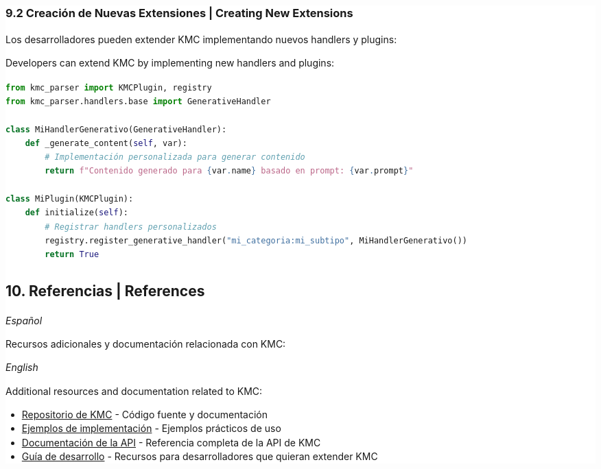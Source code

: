 ### 9.2 Creación de Nuevas Extensiones | Creating New Extensions

Los desarrolladores pueden extender KMC implementando nuevos handlers y plugins:

Developers can extend KMC by implementing new handlers and plugins:

```python
from kmc_parser import KMCPlugin, registry
from kmc_parser.handlers.base import GenerativeHandler

class MiHandlerGenerativo(GenerativeHandler):
    def _generate_content(self, var):
        # Implementación personalizada para generar contenido
        return f"Contenido generado para {var.name} basado en prompt: {var.prompt}"

class MiPlugin(KMCPlugin):
    def initialize(self):
        # Registrar handlers personalizados
        registry.register_generative_handler("mi_categoria:mi_subtipo", MiHandlerGenerativo())
        return True
```

## 10. Referencias | References

_Español_

Recursos adicionales y documentación relacionada con KMC:

_English_

Additional resources and documentation related to KMC:

- [Repositorio de KMC](https://github.com/reevolutiva/kmc) - Código fuente y documentación
- [Ejemplos de implementación](https://github.com/reevolutiva/kmc/tree/main/examples) - Ejemplos prácticos de uso
- [Documentación de la API](https://reevolutiva.github.io/kmc/) - Referencia completa de la API de KMC
- [Guía de desarrollo](https://github.com/reevolutiva/kmc/tree/main/docs) - Recursos para desarrolladores que quieran extender KMC